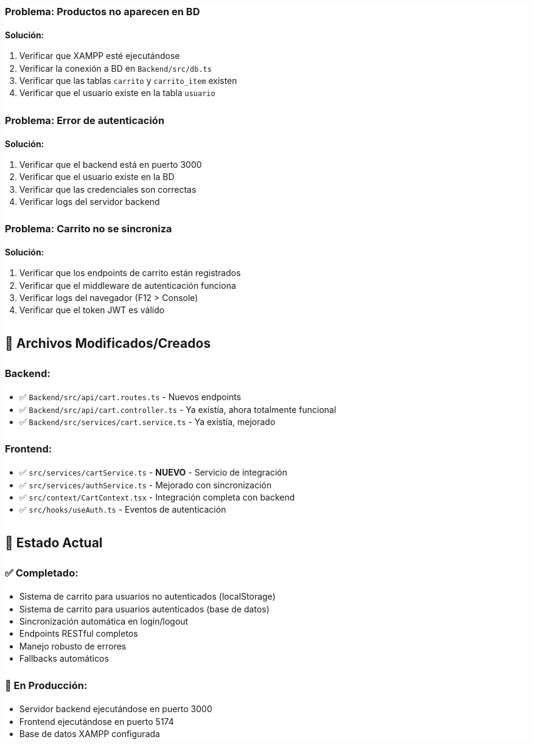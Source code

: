 ### Problema: Productos no aparecen en BD
**Solución:**
1. Verificar que XAMPP esté ejecutándose
2. Verificar la conexión a BD en `Backend/src/db.ts`
3. Verificar que las tablas `carrito` y `carrito_item` existen
4. Verificar que el usuario existe en la tabla `usuario`

### Problema: Error de autenticación
**Solución:**
1. Verificar que el backend está en puerto 3000
2. Verificar que el usuario existe en la BD
3. Verificar que las credenciales son correctas
4. Verificar logs del servidor backend

### Problema: Carrito no se sincroniza
**Solución:**
1. Verificar que los endpoints de carrito están registrados
2. Verificar que el middleware de autenticación funciona
3. Verificar logs del navegador (F12 > Console)
4. Verificar que el token JWT es válido

## 📁 Archivos Modificados/Creados

### Backend:
- ✅ `Backend/src/api/cart.routes.ts` - Nuevos endpoints
- ✅ `Backend/src/api/cart.controller.ts` - Ya existía, ahora totalmente funcional
- ✅ `Backend/src/services/cart.service.ts` - Ya existía, mejorado

### Frontend:
- ✅ `src/services/cartService.ts` - **NUEVO** - Servicio de integración
- ✅ `src/services/authService.ts` - Mejorado con sincronización
- ✅ `src/context/CartContext.tsx` - Integración completa con backend
- ✅ `src/hooks/useAuth.ts` - Eventos de autenticación

## 🎯 Estado Actual

### ✅ Completado:
- Sistema de carrito para usuarios no autenticados (localStorage)
- Sistema de carrito para usuarios autenticados (base de datos)
- Sincronización automática en login/logout
- Endpoints RESTful completos
- Manejo robusto de errores
- Fallbacks automáticos

### 🔄 En Producción:
- Servidor backend ejecutándose en puerto 3000
- Frontend ejecutándose en puerto 5174
- Base de datos XAMPP configurada
